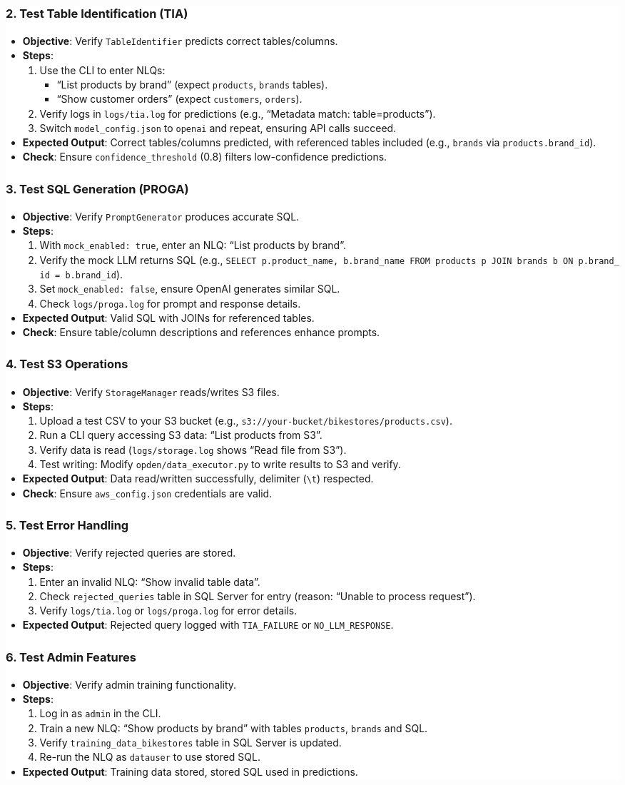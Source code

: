 ### 2. Test Table Identification (TIA)
- **Objective**: Verify `TableIdentifier` predicts correct tables/columns.
- **Steps**:
  1. Use the CLI to enter NLQs:
     - “List products by brand” (expect `products`, `brands` tables).
     - “Show customer orders” (expect `customers`, `orders`).
  2. Verify logs in `logs/tia.log` for predictions (e.g., “Metadata match: table=products”).
  3. Switch `model_config.json` to `openai` and repeat, ensuring API calls succeed.
- **Expected Output**: Correct tables/columns predicted, with referenced tables included (e.g., `brands` via `products.brand_id`).
- **Check**: Ensure `confidence_threshold` (0.8) filters low-confidence predictions.

### 3. Test SQL Generation (PROGA)
- **Objective**: Verify `PromptGenerator` produces accurate SQL.
- **Steps**:
  1. With `mock_enabled: true`, enter an NLQ: “List products by brand”.
  2. Verify the mock LLM returns SQL (e.g., `SELECT p.product_name, b.brand_name FROM products p JOIN brands b ON p.brand_id = b.brand_id`).
  3. Set `mock_enabled: false`, ensure OpenAI generates similar SQL.
  4. Check `logs/proga.log` for prompt and response details.
- **Expected Output**: Valid SQL with JOINs for referenced tables.
- **Check**: Ensure table/column descriptions and references enhance prompts.

### 4. Test S3 Operations
- **Objective**: Verify `StorageManager` reads/writes S3 files.
- **Steps**:
  1. Upload a test CSV to your S3 bucket (e.g., `s3://your-bucket/bikestores/products.csv`).
  2. Run a CLI query accessing S3 data: “List products from S3”.
  3. Verify data is read (`logs/storage.log` shows “Read file from S3”).
  4. Test writing: Modify `opden/data_executor.py` to write results to S3 and verify.
- **Expected Output**: Data read/written successfully, delimiter (`\t`) respected.
- **Check**: Ensure `aws_config.json` credentials are valid.

### 5. Test Error Handling
- **Objective**: Verify rejected queries are stored.
- **Steps**:
  1. Enter an invalid NLQ: “Show invalid table data”.
  2. Check `rejected_queries` table in SQL Server for entry (reason: “Unable to process request”).
  3. Verify `logs/tia.log` or `logs/proga.log` for error details.
- **Expected Output**: Rejected query logged with `TIA_FAILURE` or `NO_LLM_RESPONSE`.

### 6. Test Admin Features
- **Objective**: Verify admin training functionality.
- **Steps**:
  1. Log in as `admin` in the CLI.
  2. Train a new NLQ: “Show products by brand” with tables `products`, `brands` and SQL.
  3. Verify `training_data_bikestores` table in SQL Server is updated.
  4. Re-run the NLQ as `datauser` to use stored SQL.
- **Expected Output**: Training data stored, stored SQL used in predictions.
